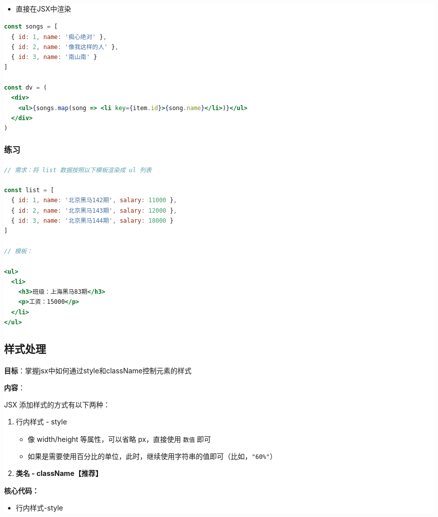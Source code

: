 + 直接在JSX中渲染

```jsx
const songs = [
  { id: 1, name: '痴心绝对' }, 
  { id: 2, name: '像我这样的人' }, 
  { id: 3, name: '南山南' }
]

const dv = (
  <div>
    <ul>{songs.map(song => <li key={item.id}>{song.name}</li>)}</ul>
  </div>
)
```

### 练习

```jsx
// 需求：将 list 数据按照以下模板渲染成 ul 列表

const list = [
  { id: 1, name: '北京黑马142期', salary: 11000 },
  { id: 2, name: '北京黑马143期', salary: 12000 },
  { id: 3, name: '北京黑马144期', salary: 18000 }
]

// 模板：

<ul>
  <li>
    <h3>班级：上海黑马83期</h3>
    <p>工资：15000</p>
  </li>
</ul>
```

## 样式处理

**目标**：掌握jsx中如何通过style和className控制元素的样式

**内容**：

JSX 添加样式的方式有以下两种：

1. 行内样式 - style
   - 像 width/height 等属性，可以省略 px，直接使用 `数值` 即可
   
   - 如果是需要使用百分比的单位，此时，继续使用字符串的值即可（比如，`"60%"`）
   
2. **类名 - className【推荐】**

**核心代码：**

+ 行内样式-style
